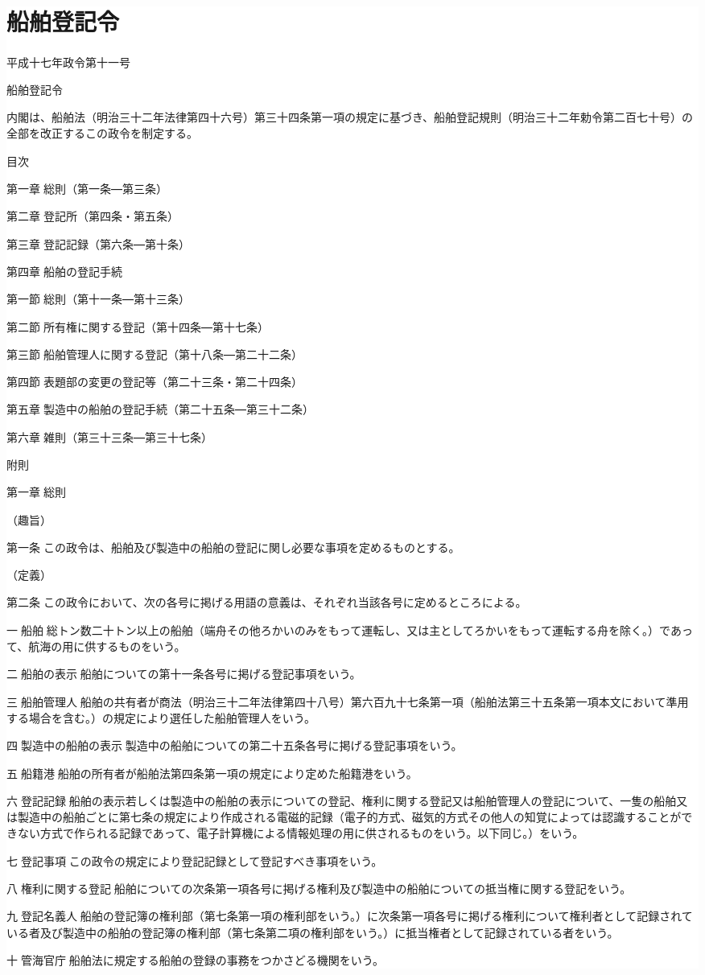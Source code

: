 # 船舶登記令

平成十七年政令第十一号

船舶登記令

内閣は、船舶法（明治三十二年法律第四十六号）第三十四条第一項の規定に基づき、船舶登記規則（明治三十二年勅令第二百七十号）の全部を改正するこの政令を制定する。

目次

第一章 総則（第一条―第三条）

第二章 登記所（第四条・第五条）

第三章 登記記録（第六条―第十条）

第四章 船舶の登記手続

第一節 総則（第十一条―第十三条）

第二節 所有権に関する登記（第十四条―第十七条）

第三節 船舶管理人に関する登記（第十八条―第二十二条）

第四節 表題部の変更の登記等（第二十三条・第二十四条）

第五章 製造中の船舶の登記手続（第二十五条―第三十二条）

第六章 雑則（第三十三条―第三十七条）

附則

第一章 総則

（趣旨）

第一条 この政令は、船舶及び製造中の船舶の登記に関し必要な事項を定めるものとする。

（定義）

第二条 この政令において、次の各号に掲げる用語の意義は、それぞれ当該各号に定めるところによる。

一 船舶 総トン数二十トン以上の船舶（端舟その他ろかいのみをもって運転し、又は主としてろかいをもって運転する舟を除く。）であって、航海の用に供するものをいう。

二 船舶の表示 船舶についての第十一条各号に掲げる登記事項をいう。

三 船舶管理人 船舶の共有者が商法（明治三十二年法律第四十八号）第六百九十七条第一項（船舶法第三十五条第一項本文において準用する場合を含む。）の規定により選任した船舶管理人をいう。

四 製造中の船舶の表示 製造中の船舶についての第二十五条各号に掲げる登記事項をいう。

五 船籍港 船舶の所有者が船舶法第四条第一項の規定により定めた船籍港をいう。

六 登記記録 船舶の表示若しくは製造中の船舶の表示についての登記、権利に関する登記又は船舶管理人の登記について、一隻の船舶又は製造中の船舶ごとに第七条の規定により作成される電磁的記録（電子的方式、磁気的方式その他人の知覚によっては認識することができない方式で作られる記録であって、電子計算機による情報処理の用に供されるものをいう。以下同じ。）をいう。

七 登記事項 この政令の規定により登記記録として登記すべき事項をいう。

八 権利に関する登記 船舶についての次条第一項各号に掲げる権利及び製造中の船舶についての抵当権に関する登記をいう。

九 登記名義人 船舶の登記簿の権利部（第七条第一項の権利部をいう。）に次条第一項各号に掲げる権利について権利者として記録されている者及び製造中の船舶の登記簿の権利部（第七条第二項の権利部をいう。）に抵当権者として記録されている者をいう。

十 管海官庁 船舶法に規定する船舶の登録の事務をつかさどる機関をいう。
